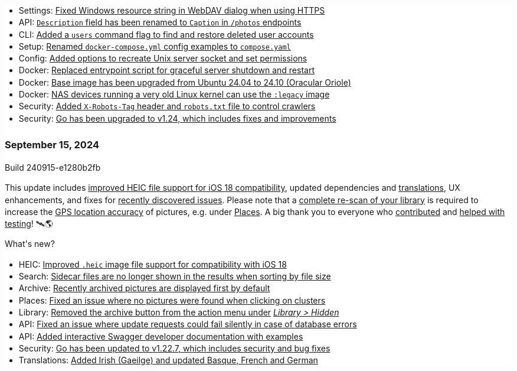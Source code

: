 - Settings: [Fixed Windows resource string in WebDAV dialog when using HTTPS](https://github.com/photoprism/photoprism/issues/4798)
- API: [`Description` field has been renamed to `Caption` in `/photos` endpoints](https://github.com/photoprism/photoprism/issues/4603#issuecomment-2631743288)
- CLI: [Added a `users` command flag to find and restore deleted user accounts](https://github.com/photoprism/photoprism/issues/4570)
- Setup: [Renamed `docker-compose.yml` config examples to `compose.yaml`](https://github.com/photoprism/photoprism/issues/4591)
- Config: [Added options to recreate Unix server socket and set permissions](https://github.com/photoprism/photoprism/issues/4765)
- Docker: [Replaced entrypoint script for graceful server shutdown and restart](https://github.com/photoprism/photoprism/issues/4767)
- Docker: [Base image has been upgraded from Ubuntu 24.04 to 24.10 (Oracular Oriole)](https://github.com/photoprism/photoprism/issues/4631)
- Docker: [NAS devices running a very old Linux kernel can use the `:legacy` image](https://github.com/photoprism/photoprism/issues/4339#issuecomment-2673765576)
- Security: [Added `X-Robots-Tag` header and `robots.txt` file to control crawlers](https://github.com/photoprism/photoprism/issues/4574)
- Security: [Go has been upgraded to v1.24, which includes fixes and improvements](https://github.com/golang/go/issues?q=milestone%3AGo1.24) 

### September 15, 2024
<span class="build">Build 240915-e1280b2fb</span>

This update includes [improved HEIC file support for iOS 18 compatibility](https://github.com/photoprism/photoprism/issues/4439), updated dependencies and [translations](https://docs.photoprism.app/developer-guide/translations-weblate/), UX enhancements, and fixes for [recently discovered issues](https://github.com/photoprism/photoprism/issues?q=is%3Aissue+label%3Abug+sort%3Acreated-desc). Please note that a [complete re-scan of your library](https://docs.photoprism.app/user-guide/library/originals/) is required to increase the [GPS location accuracy](https://github.com/photoprism/photoprism/issues/3953#issuecomment-2351563642) of pictures, e.g. under [Places](https://docs.photoprism.app/user-guide/organize/places/). A big thank you to everyone who [contributed](https://docs.photoprism.app/developer-guide/) and [helped with testing](https://github.com/orgs/photoprism/projects/5)! 🛰🌎

What's new?

- HEIC: [Improved `.heic` image file support for compatibility with iOS 18](https://github.com/photoprism/photoprism/issues/4439)
- Search: [Sidecar files are no longer shown in the results when sorting by file size](https://github.com/photoprism/photoprism/issues/4519)
- Archive: [Recently archived pictures are displayed first by default](https://github.com/photoprism/photoprism/issues/3975)
- Places: [Fixed an issue where no pictures were found when clicking on clusters](https://github.com/photoprism/photoprism/issues/3953)
- Library: [Removed the archive button from the action menu under](https://github.com/photoprism/photoprism/issues/4255) [*Library > Hidden*](https://demo.photoprism.app/library/hidden)
- API: [Fixed an issue where update requests could fail silently in case of database errors](https://github.com/photoprism/photoprism/issues/4504)
- API: [Added interactive Swagger developer documentation with examples](https://docs.photoprism.app/developer-guide/api/docs/)
- Security: [Go has been updated to v1.22.7, which includes security and bug fixes](https://github.com/golang/go/issues?q=milestone%3AGo1.22.7) 
- Translations: [Added Irish (Gaeilge) and updated Basque, French and German](https://docs.photoprism.app/developer-guide/translations-weblate/)

